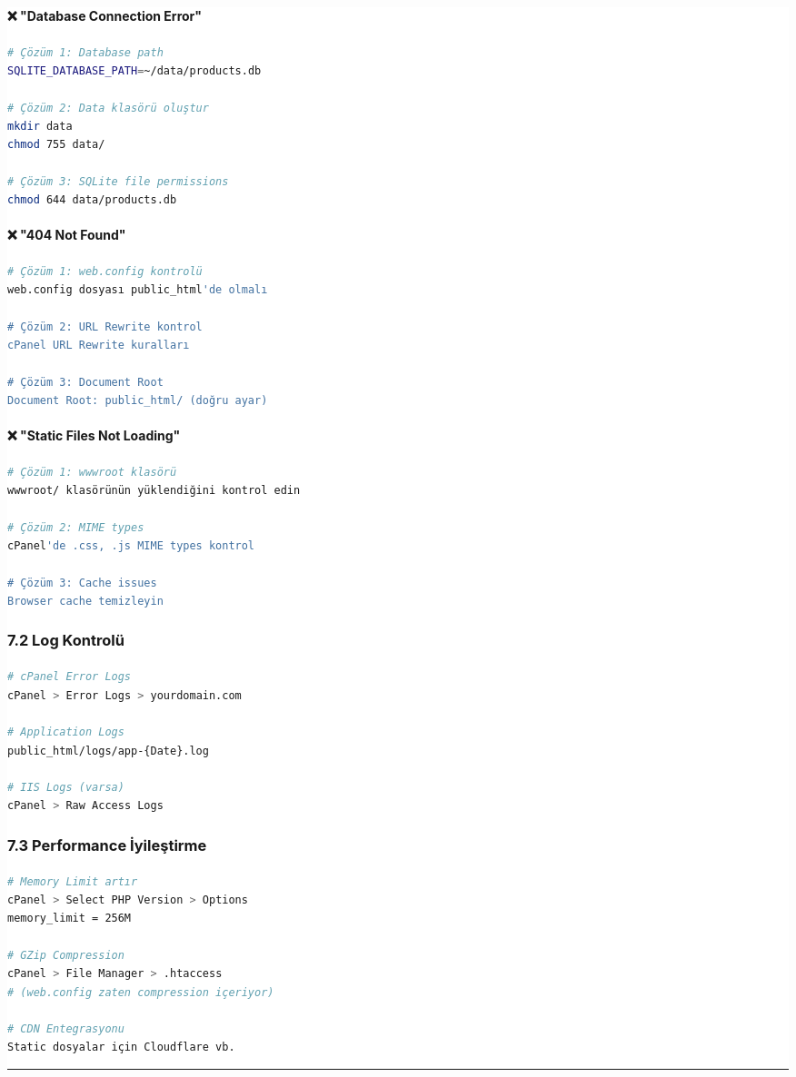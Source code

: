 #### ❌ "Database Connection Error"  
```bash
# Çözüm 1: Database path
SQLITE_DATABASE_PATH=~/data/products.db

# Çözüm 2: Data klasörü oluştur
mkdir data
chmod 755 data/

# Çözüm 3: SQLite file permissions
chmod 644 data/products.db
```

#### ❌ "404 Not Found"
```bash
# Çözüm 1: web.config kontrolü
web.config dosyası public_html'de olmalı

# Çözüm 2: URL Rewrite kontrol
cPanel URL Rewrite kuralları

# Çözüm 3: Document Root
Document Root: public_html/ (doğru ayar)
```

#### ❌ "Static Files Not Loading"
```bash
# Çözüm 1: wwwroot klasörü
wwwroot/ klasörünün yüklendiğini kontrol edin

# Çözüm 2: MIME types
cPanel'de .css, .js MIME types kontrol

# Çözüm 3: Cache issues
Browser cache temizleyin
```

### 7.2 Log Kontrolü
```bash
# cPanel Error Logs
cPanel > Error Logs > yourdomain.com

# Application Logs  
public_html/logs/app-{Date}.log

# IIS Logs (varsa)
cPanel > Raw Access Logs
```

### 7.3 Performance İyileştirme
```bash
# Memory Limit artır
cPanel > Select PHP Version > Options
memory_limit = 256M

# GZip Compression
cPanel > File Manager > .htaccess
# (web.config zaten compression içeriyor)

# CDN Entegrasyonu
Static dosyalar için Cloudflare vb.
```

---